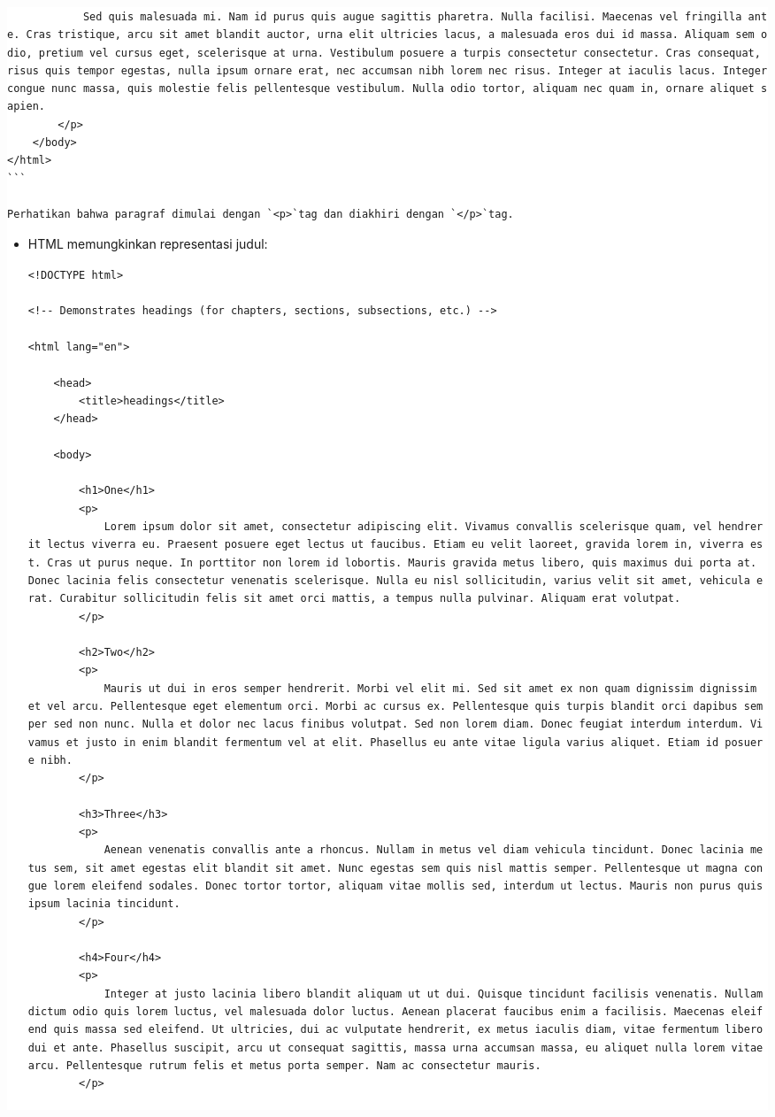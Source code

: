                Sed quis malesuada mi. Nam id purus quis augue sagittis pharetra. Nulla facilisi. Maecenas vel fringilla ante. Cras tristique, arcu sit amet blandit auctor, urna elit ultricies lacus, a malesuada eros dui id massa. Aliquam sem odio, pretium vel cursus eget, scelerisque at urna. Vestibulum posuere a turpis consectetur consectetur. Cras consequat, risus quis tempor egestas, nulla ipsum ornare erat, nec accumsan nibh lorem nec risus. Integer at iaculis lacus. Integer congue nunc massa, quis molestie felis pellentesque vestibulum. Nulla odio tortor, aliquam nec quam in, ornare aliquet sapien.
            </p>
        </body>
    </html>
    ```
    
    Perhatikan bahwa paragraf dimulai dengan `<p>`tag dan diakhiri dengan `</p>`tag.
    
-   HTML memungkinkan representasi judul:
    
    ```
    <!DOCTYPE html>
    
    <!-- Demonstrates headings (for chapters, sections, subsections, etc.) -->
    
    <html lang="en">
    
        <head>
            <title>headings</title>
        </head>
    
        <body>
    
            <h1>One</h1>
            <p>
                Lorem ipsum dolor sit amet, consectetur adipiscing elit. Vivamus convallis scelerisque quam, vel hendrerit lectus viverra eu. Praesent posuere eget lectus ut faucibus. Etiam eu velit laoreet, gravida lorem in, viverra est. Cras ut purus neque. In porttitor non lorem id lobortis. Mauris gravida metus libero, quis maximus dui porta at. Donec lacinia felis consectetur venenatis scelerisque. Nulla eu nisl sollicitudin, varius velit sit amet, vehicula erat. Curabitur sollicitudin felis sit amet orci mattis, a tempus nulla pulvinar. Aliquam erat volutpat.
            </p>
    
            <h2>Two</h2>
            <p>
                Mauris ut dui in eros semper hendrerit. Morbi vel elit mi. Sed sit amet ex non quam dignissim dignissim et vel arcu. Pellentesque eget elementum orci. Morbi ac cursus ex. Pellentesque quis turpis blandit orci dapibus semper sed non nunc. Nulla et dolor nec lacus finibus volutpat. Sed non lorem diam. Donec feugiat interdum interdum. Vivamus et justo in enim blandit fermentum vel at elit. Phasellus eu ante vitae ligula varius aliquet. Etiam id posuere nibh.
            </p>
    
            <h3>Three</h3>
            <p>
                Aenean venenatis convallis ante a rhoncus. Nullam in metus vel diam vehicula tincidunt. Donec lacinia metus sem, sit amet egestas elit blandit sit amet. Nunc egestas sem quis nisl mattis semper. Pellentesque ut magna congue lorem eleifend sodales. Donec tortor tortor, aliquam vitae mollis sed, interdum ut lectus. Mauris non purus quis ipsum lacinia tincidunt.
            </p>
    
            <h4>Four</h4>
            <p>
                Integer at justo lacinia libero blandit aliquam ut ut dui. Quisque tincidunt facilisis venenatis. Nullam dictum odio quis lorem luctus, vel malesuada dolor luctus. Aenean placerat faucibus enim a facilisis. Maecenas eleifend quis massa sed eleifend. Ut ultricies, dui ac vulputate hendrerit, ex metus iaculis diam, vitae fermentum libero dui et ante. Phasellus suscipit, arcu ut consequat sagittis, massa urna accumsan massa, eu aliquet nulla lorem vitae arcu. Pellentesque rutrum felis et metus porta semper. Nam ac consectetur mauris.
            </p>
    